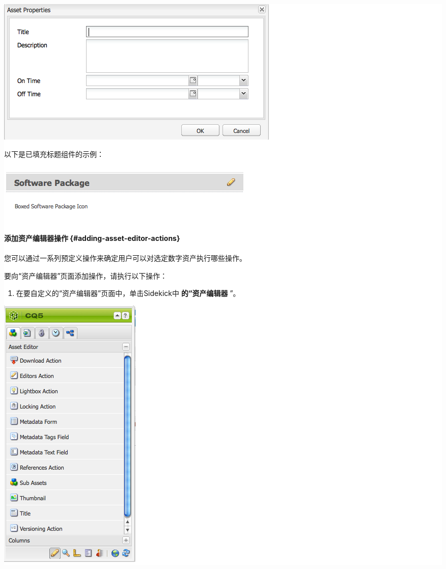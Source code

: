 ![screen_shot_2012-04-23at35241pm](assets/screen_shot_2012-04-23at35241pm.png)

以下是已填充标题组件的示例：

![chlimage_1-164](assets/chlimage_1-392.png)

#### 添加资产编辑器操作 {#adding-asset-editor-actions}

您可以通过一系列预定义操作来确定用户可以对选定数字资产执行哪些操作。

要向“资产编辑器”页面添加操作，请执行以下操作：

1. 在要自定义的“资产编辑器”页面中，单击Sidekick中 **的“资产编辑器** ”。

![screen_shot_2012-04-23at35515pm](assets/screen_shot_2012-04-23at35515pm.png)
